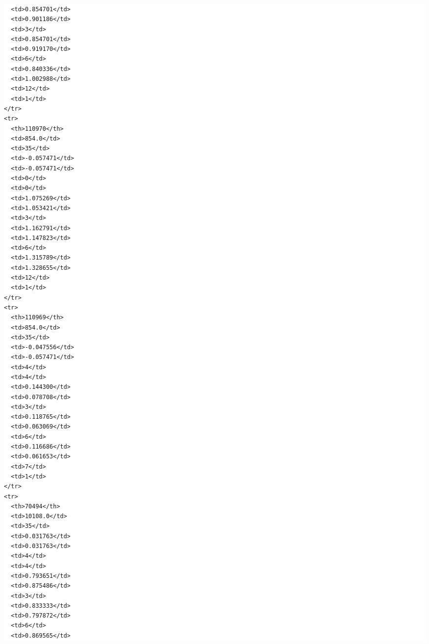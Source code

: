       <td>0.854701</td>
      <td>0.901186</td>
      <td>3</td>
      <td>0.854701</td>
      <td>0.919170</td>
      <td>6</td>
      <td>0.840336</td>
      <td>1.002988</td>
      <td>12</td>
      <td>1</td>
    </tr>
    <tr>
      <th>110970</th>
      <td>854.0</td>
      <td>35</td>
      <td>-0.057471</td>
      <td>-0.057471</td>
      <td>0</td>
      <td>0</td>
      <td>1.075269</td>
      <td>1.053421</td>
      <td>3</td>
      <td>1.162791</td>
      <td>1.147823</td>
      <td>6</td>
      <td>1.315789</td>
      <td>1.328655</td>
      <td>12</td>
      <td>1</td>
    </tr>
    <tr>
      <th>110969</th>
      <td>854.0</td>
      <td>35</td>
      <td>-0.047556</td>
      <td>-0.057471</td>
      <td>4</td>
      <td>4</td>
      <td>0.144300</td>
      <td>0.078708</td>
      <td>3</td>
      <td>0.118765</td>
      <td>0.063069</td>
      <td>6</td>
      <td>0.116686</td>
      <td>0.061653</td>
      <td>7</td>
      <td>1</td>
    </tr>
    <tr>
      <th>70494</th>
      <td>10108.0</td>
      <td>35</td>
      <td>0.031763</td>
      <td>0.031763</td>
      <td>4</td>
      <td>4</td>
      <td>0.793651</td>
      <td>0.875486</td>
      <td>3</td>
      <td>0.833333</td>
      <td>0.797872</td>
      <td>6</td>
      <td>0.869565</td>